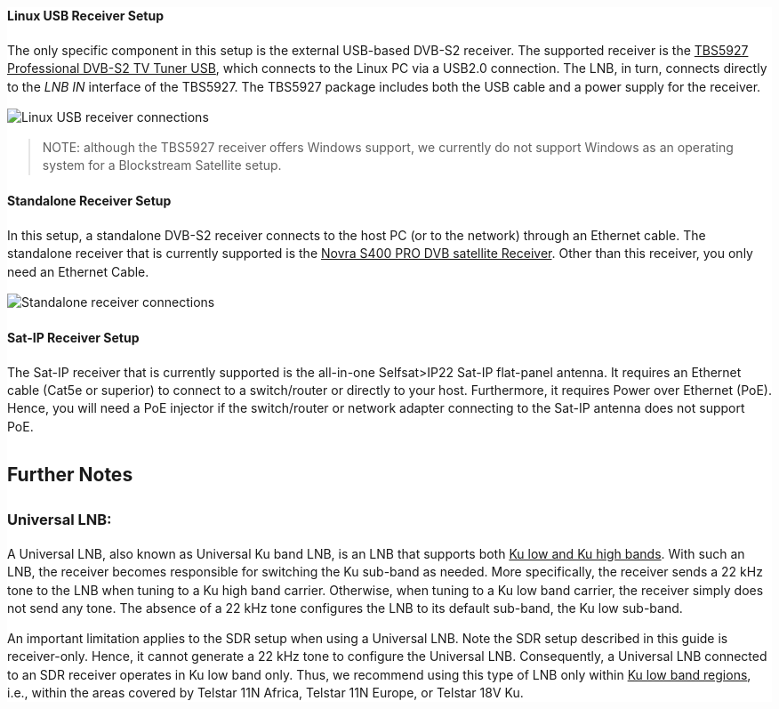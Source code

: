#### Linux USB Receiver Setup

The only specific component in this setup is the external USB-based DVB-S2
receiver. The supported receiver is the [TBS5927 Professional DVB-S2 TV Tuner
USB](https://www.tbsdtv.com/products/tbs5927-dvb-s2-tv-tuner-usb.html), which
connects to the Linux PC via a USB2.0 connection. The LNB, in turn, connects
directly to the *LNB IN* interface of the TBS5927. The TBS5927 package includes
both the USB cable and a power supply for the receiver.

![Linux USB receiver connections](img/usb_connections.png?raw=true "Linux USB
receiver connections")

> NOTE: although the TBS5927 receiver offers Windows support, we currently do
> not support Windows as an operating system for a Blockstream Satellite setup.

#### Standalone Receiver Setup

In this setup, a standalone DVB-S2 receiver connects to the host PC (or to the
network) through an Ethernet cable. The standalone receiver that is currently
supported is the [Novra S400 PRO DVB satellite
Receiver](https://novra.com/product/s400-pro-dvb-satellite-receiver). Other than
this receiver, you only need an Ethernet Cable.

![Standalone receiver connections](img/standalone_connections.png?raw=true
"Standalone receiver connections")

#### Sat-IP Receiver Setup

The Sat-IP receiver that is currently supported is the all-in-one Selfsat>IP22
Sat-IP flat-panel antenna. It requires an Ethernet cable (Cat5e or superior) to
connect to a switch/router or directly to your host. Furthermore, it requires
Power over Ethernet (PoE). Hence, you will need a PoE injector if the
switch/router or network adapter connecting to the Sat-IP antenna does not
support PoE.

## Further Notes

### Universal LNB:

A Universal LNB, also known as Universal Ku band LNB, is an LNB that supports
both [Ku low and Ku high bands](frequency.md#signal-bands). With such an LNB,
the receiver becomes responsible for switching the Ku sub-band as needed. More
specifically, the receiver sends a 22 kHz tone to the LNB when tuning to a Ku
high band carrier. Otherwise, when tuning to a Ku low band carrier, the receiver
simply does not send any tone. The absence of a 22 kHz tone configures the LNB
to its default sub-band, the Ku low sub-band.

An important limitation applies to the SDR setup when using a Universal LNB.
Note the SDR setup described in this guide is receiver-only. Hence, it cannot
generate a 22 kHz tone to configure the Universal LNB. Consequently, a Universal
LNB connected to an SDR receiver operates in Ku low band only. Thus, we
recommend using this type of LNB only within
[Ku low band regions](frequency.md#signal-frequencies), i.e., within the areas
covered by Telstar 11N Africa, Telstar 11N Europe, or Telstar 18V Ku.

